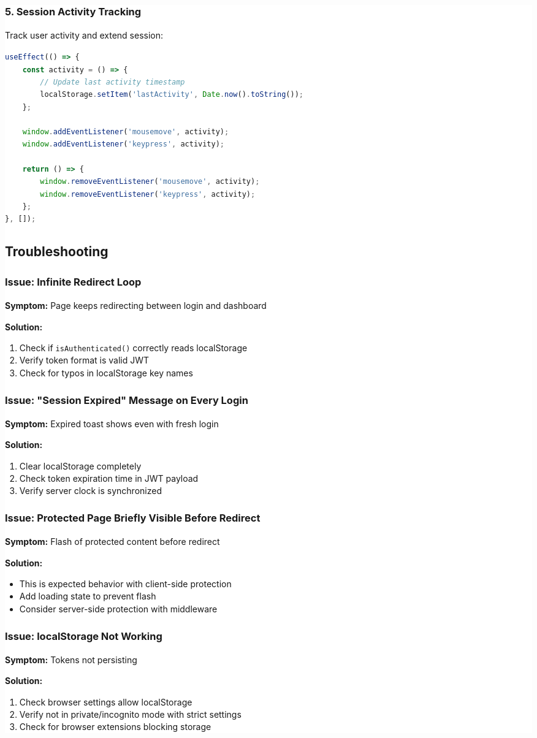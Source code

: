 ### 5. Session Activity Tracking
Track user activity and extend session:
```typescript
useEffect(() => {
    const activity = () => {
        // Update last activity timestamp
        localStorage.setItem('lastActivity', Date.now().toString());
    };
    
    window.addEventListener('mousemove', activity);
    window.addEventListener('keypress', activity);
    
    return () => {
        window.removeEventListener('mousemove', activity);
        window.removeEventListener('keypress', activity);
    };
}, []);
```

## Troubleshooting

### Issue: Infinite Redirect Loop
**Symptom:** Page keeps redirecting between login and dashboard

**Solution:**
1. Check if `isAuthenticated()` correctly reads localStorage
2. Verify token format is valid JWT
3. Check for typos in localStorage key names

### Issue: "Session Expired" Message on Every Login
**Symptom:** Expired toast shows even with fresh login

**Solution:**
1. Clear localStorage completely
2. Check token expiration time in JWT payload
3. Verify server clock is synchronized

### Issue: Protected Page Briefly Visible Before Redirect
**Symptom:** Flash of protected content before redirect

**Solution:**
- This is expected behavior with client-side protection
- Add loading state to prevent flash
- Consider server-side protection with middleware

### Issue: localStorage Not Working
**Symptom:** Tokens not persisting

**Solution:**
1. Check browser settings allow localStorage
2. Verify not in private/incognito mode with strict settings
3. Check for browser extensions blocking storage
